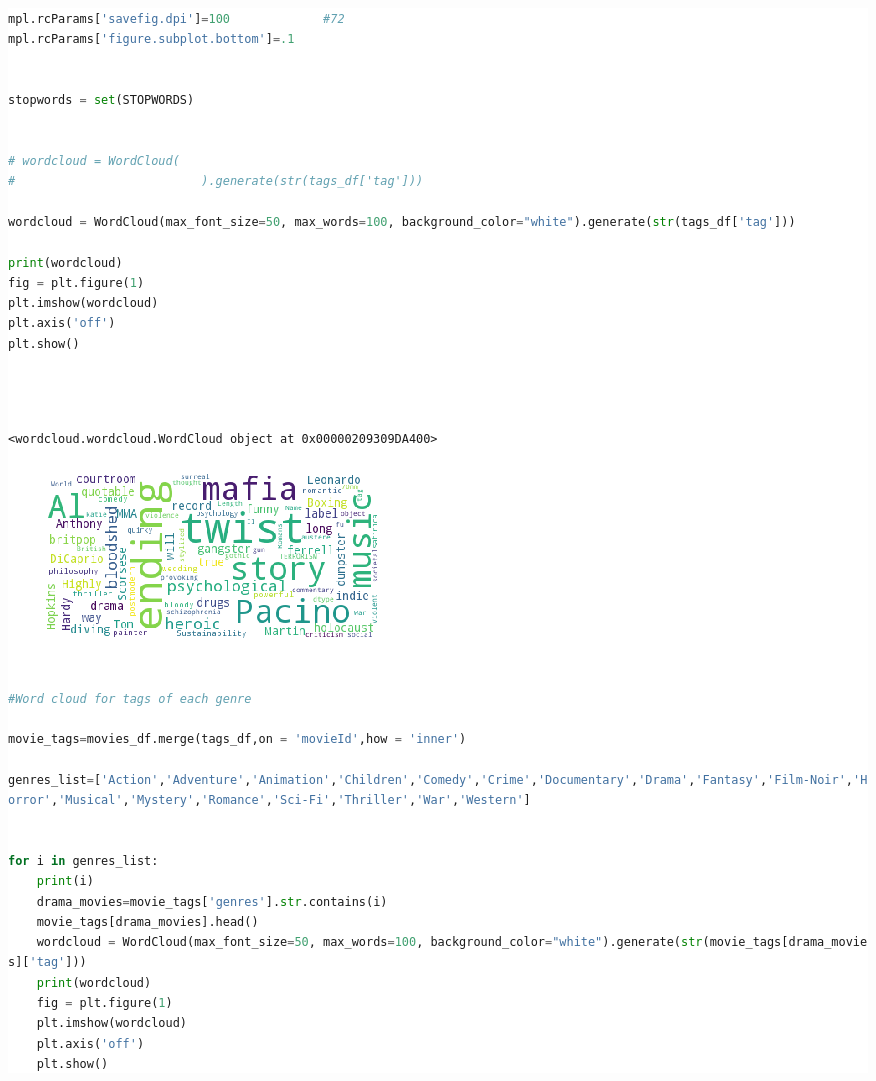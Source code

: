 ```python
mpl.rcParams['savefig.dpi']=100             #72 
mpl.rcParams['figure.subplot.bottom']=.1 


stopwords = set(STOPWORDS)


# wordcloud = WordCloud(
#                          ).generate(str(tags_df['tag']))

wordcloud = WordCloud(max_font_size=50, max_words=100, background_color="white").generate(str(tags_df['tag']))

print(wordcloud)
fig = plt.figure(1)
plt.imshow(wordcloud)
plt.axis('off')
plt.show()





```

    <wordcloud.wordcloud.WordCloud object at 0x00000209309DA400>
    


![png](images/output_14_1.png)



```python
#Word cloud for tags of each genre

movie_tags=movies_df.merge(tags_df,on = 'movieId',how = 'inner')

genres_list=['Action','Adventure','Animation','Children','Comedy','Crime','Documentary','Drama','Fantasy','Film-Noir','Horror','Musical','Mystery','Romance','Sci-Fi','Thriller','War','Western']


for i in genres_list:
    print(i)
    drama_movies=movie_tags['genres'].str.contains(i)
    movie_tags[drama_movies].head()
    wordcloud = WordCloud(max_font_size=50, max_words=100, background_color="white").generate(str(movie_tags[drama_movies]['tag']))
    print(wordcloud)
    fig = plt.figure(1)
    plt.imshow(wordcloud)
    plt.axis('off')
    plt.show()

```
